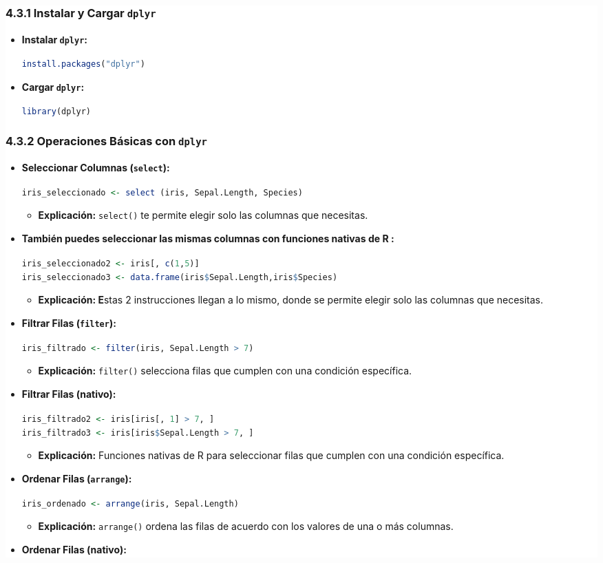 ### **4.3.1 Instalar y Cargar `dplyr`**

- **Instalar `dplyr`:**
    
    ```r
    install.packages("dplyr")
    ```
    
- **Cargar `dplyr`:**
    
    ```r
    library(dplyr)
    ```
    

### **4.3.2 Operaciones Básicas con `dplyr`**

- **Seleccionar Columnas (`select`):**
    
    ```r
    iris_seleccionado <- select (iris, Sepal.Length, Species)
    ```
    
    - **Explicación:** `select()` te permite elegir solo las columnas que necesitas.
- **También puedes seleccionar las mismas columnas con funciones nativas de R :**
    
    ```r
    iris_seleccionado2 <- iris[, c(1,5)]
    iris_seleccionado3 <- data.frame(iris$Sepal.Length,iris$Species)
    ```
    
    - **Explicación: E**stas 2 instrucciones llegan a lo mismo, donde se permite elegir solo las columnas que necesitas.
- **Filtrar Filas (`filter`):**
    
    ```r
    iris_filtrado <- filter(iris, Sepal.Length > 7)
    ```
    
    - **Explicación:** `filter()` selecciona filas que cumplen con una condición específica.
- **Filtrar Filas (nativo):**
    
    ```r
    iris_filtrado2 <- iris[iris[, 1] > 7, ]
    iris_filtrado3 <- iris[iris$Sepal.Length > 7, ]
    ```
    
    - **Explicación:** Funciones nativas de R para seleccionar filas que cumplen con una condición específica.
- **Ordenar Filas (`arrange`):**
    
    ```r
    iris_ordenado <- arrange(iris, Sepal.Length)
    ```
    
    - **Explicación:** `arrange()` ordena las filas de acuerdo con los valores de una o más columnas.
- **Ordenar Filas (nativo):**
    